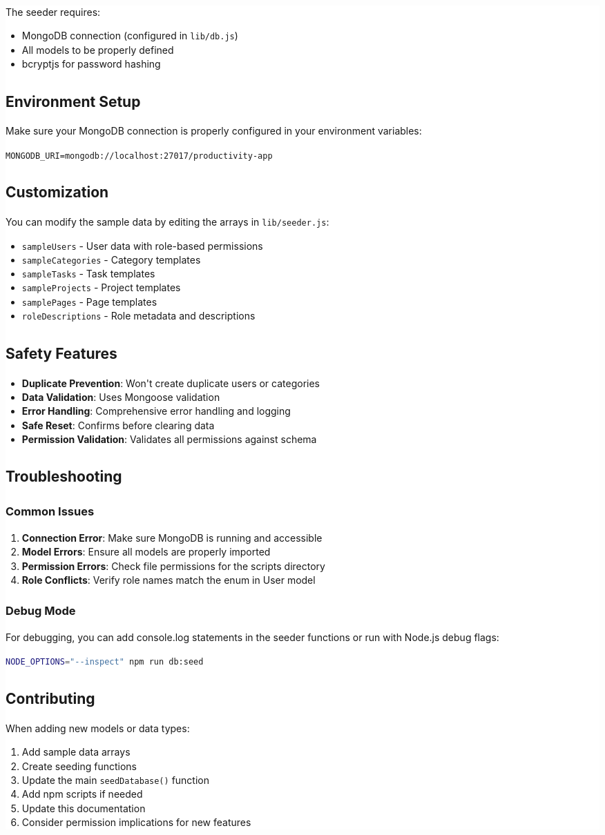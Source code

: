 The seeder requires:

- MongoDB connection (configured in `lib/db.js`)
- All models to be properly defined
- bcryptjs for password hashing

## Environment Setup

Make sure your MongoDB connection is properly configured in your environment variables:

```env
MONGODB_URI=mongodb://localhost:27017/productivity-app
```

## Customization

You can modify the sample data by editing the arrays in `lib/seeder.js`:

- `sampleUsers` - User data with role-based permissions
- `sampleCategories` - Category templates
- `sampleTasks` - Task templates
- `sampleProjects` - Project templates
- `samplePages` - Page templates
- `roleDescriptions` - Role metadata and descriptions

## Safety Features

- **Duplicate Prevention**: Won't create duplicate users or categories
- **Data Validation**: Uses Mongoose validation
- **Error Handling**: Comprehensive error handling and logging
- **Safe Reset**: Confirms before clearing data
- **Permission Validation**: Validates all permissions against schema

## Troubleshooting

### Common Issues

1. **Connection Error**: Make sure MongoDB is running and accessible
2. **Model Errors**: Ensure all models are properly imported
3. **Permission Errors**: Check file permissions for the scripts directory
4. **Role Conflicts**: Verify role names match the enum in User model

### Debug Mode

For debugging, you can add console.log statements in the seeder functions or run with Node.js debug flags:

```bash
NODE_OPTIONS="--inspect" npm run db:seed
```

## Contributing

When adding new models or data types:

1. Add sample data arrays
2. Create seeding functions
3. Update the main `seedDatabase()` function
4. Add npm scripts if needed
5. Update this documentation
6. Consider permission implications for new features
